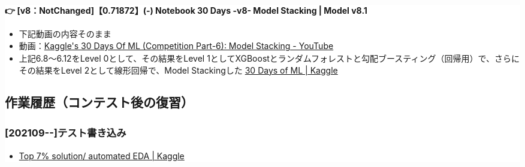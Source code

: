 #### :point_right: [v8：NotChanged]【0.71872】(-) Notebook 30 Days -v8- Model Stacking | Model v8.1

- 下記動画の内容そのまま
- 動画：[Kaggle's 30 Days Of ML (Competition Part-6): Model Stacking - YouTube](https://www.youtube.com/watch?v=pasJQ-IMm5w&list=PL98nY_tJQXZnP-k3qCDd1hljVSciDV9_N&index=24)
- 上記6.8～6.12をLevel 0として、その結果をLevel 1としてXGBoostとランダムフォレストと勾配ブースティング（回帰用）で、さらにその結果をLevel 2として線形回帰で、Model Stackingした
[30 Days of ML | Kaggle](https://www.kaggle.com/c/30-days-of-ml/discussion/267931)

作業履歴（コンテスト後の復習）
----------------------------------------

### [202109--]テスト書き込み

- [Top 7% solution/ automated EDA | Kaggle](https://www.kaggle.com/boneacrabonjac/top-7-solution-automated-eda?scriptVersionId=71994983)

